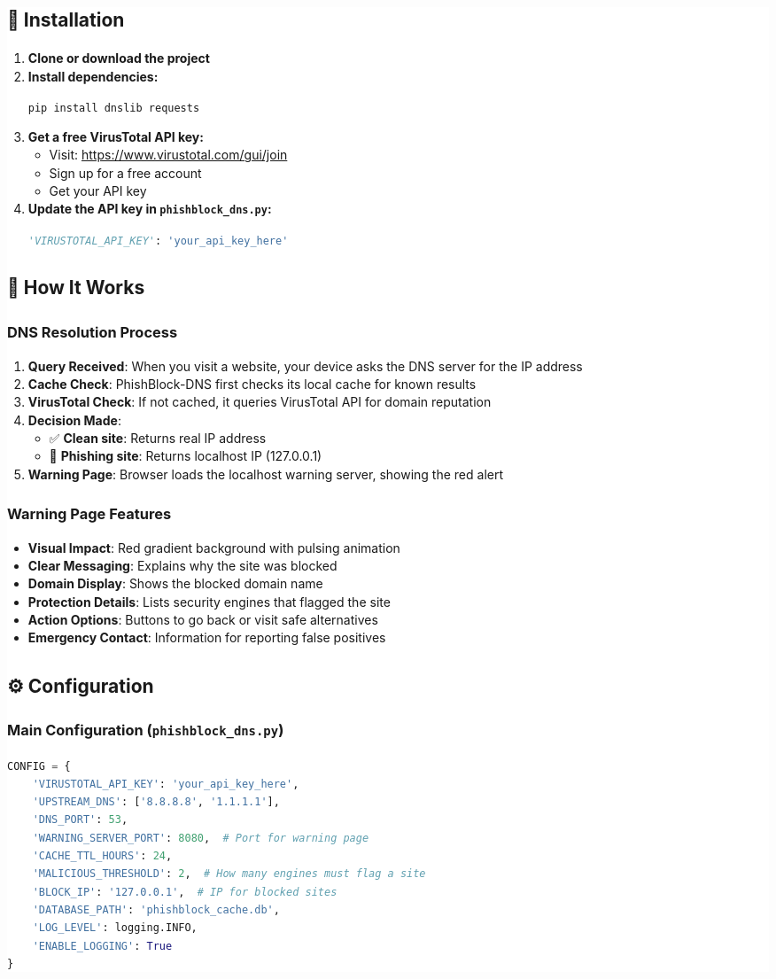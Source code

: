 ## 🔧 Installation

1. **Clone or download the project**
2. **Install dependencies:**
   ```bash
   pip install dnslib requests
   ```
3. **Get a free VirusTotal API key:**
   - Visit: https://www.virustotal.com/gui/join
   - Sign up for a free account
   - Get your API key
4. **Update the API key in `phishblock_dns.py`:**
   ```python
   'VIRUSTOTAL_API_KEY': 'your_api_key_here'
   ```

## 🎯 How It Works

### DNS Resolution Process

1. **Query Received**: When you visit a website, your device asks the DNS server for the IP address
2. **Cache Check**: PhishBlock-DNS first checks its local cache for known results
3. **VirusTotal Check**: If not cached, it queries VirusTotal API for domain reputation
4. **Decision Made**: 
   - ✅ **Clean site**: Returns real IP address
   - 🚨 **Phishing site**: Returns localhost IP (127.0.0.1)
5. **Warning Page**: Browser loads the localhost warning server, showing the red alert

### Warning Page Features

- **Visual Impact**: Red gradient background with pulsing animation
- **Clear Messaging**: Explains why the site was blocked
- **Domain Display**: Shows the blocked domain name
- **Protection Details**: Lists security engines that flagged the site
- **Action Options**: Buttons to go back or visit safe alternatives
- **Emergency Contact**: Information for reporting false positives

## ⚙️ Configuration

### Main Configuration (`phishblock_dns.py`)

```python
CONFIG = {
    'VIRUSTOTAL_API_KEY': 'your_api_key_here',
    'UPSTREAM_DNS': ['8.8.8.8', '1.1.1.1'],
    'DNS_PORT': 53,
    'WARNING_SERVER_PORT': 8080,  # Port for warning page
    'CACHE_TTL_HOURS': 24,
    'MALICIOUS_THRESHOLD': 2,  # How many engines must flag a site
    'BLOCK_IP': '127.0.0.1',  # IP for blocked sites
    'DATABASE_PATH': 'phishblock_cache.db',
    'LOG_LEVEL': logging.INFO,
    'ENABLE_LOGGING': True
}
```
